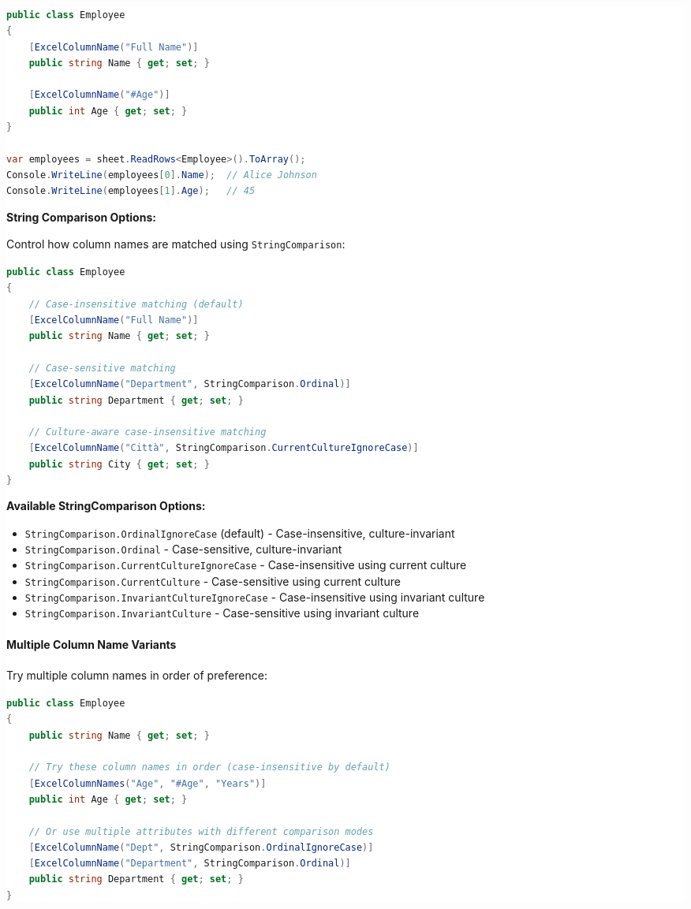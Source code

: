 ```csharp
public class Employee
{
    [ExcelColumnName("Full Name")]
    public string Name { get; set; }

    [ExcelColumnName("#Age")]
    public int Age { get; set; }
}

var employees = sheet.ReadRows<Employee>().ToArray();
Console.WriteLine(employees[0].Name);  // Alice Johnson
Console.WriteLine(employees[1].Age);   // 45
```

**String Comparison Options:**

Control how column names are matched using `StringComparison`:

```csharp
public class Employee
{
    // Case-insensitive matching (default)
    [ExcelColumnName("Full Name")]
    public string Name { get; set; }

    // Case-sensitive matching
    [ExcelColumnName("Department", StringComparison.Ordinal)]
    public string Department { get; set; }

    // Culture-aware case-insensitive matching
    [ExcelColumnName("Città", StringComparison.CurrentCultureIgnoreCase)]
    public string City { get; set; }
}
```

**Available StringComparison Options:**
- `StringComparison.OrdinalIgnoreCase` (default) - Case-insensitive, culture-invariant
- `StringComparison.Ordinal` - Case-sensitive, culture-invariant
- `StringComparison.CurrentCultureIgnoreCase` - Case-insensitive using current culture
- `StringComparison.CurrentCulture` - Case-sensitive using current culture
- `StringComparison.InvariantCultureIgnoreCase` - Case-insensitive using invariant culture
- `StringComparison.InvariantCulture` - Case-sensitive using invariant culture

#### Multiple Column Name Variants

Try multiple column names in order of preference:

```csharp
public class Employee
{
    public string Name { get; set; }

    // Try these column names in order (case-insensitive by default)
    [ExcelColumnNames("Age", "#Age", "Years")]
    public int Age { get; set; }

    // Or use multiple attributes with different comparison modes
    [ExcelColumnName("Dept", StringComparison.OrdinalIgnoreCase)]
    [ExcelColumnName("Department", StringComparison.Ordinal)]
    public string Department { get; set; }
}
```
